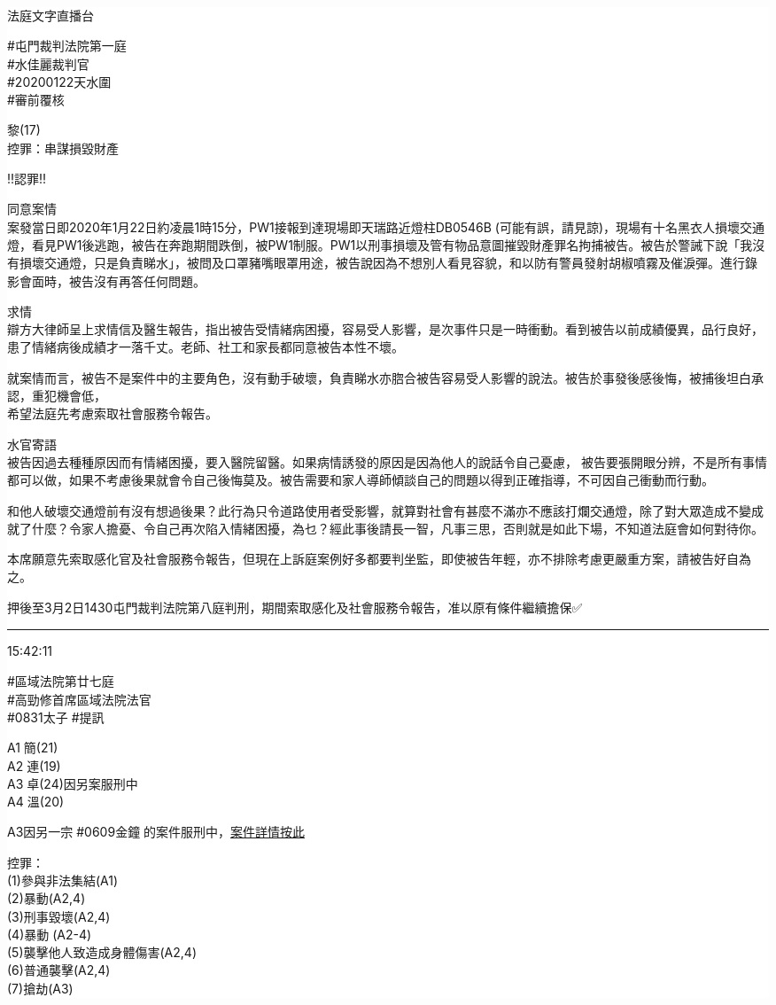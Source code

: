 法庭文字直播台

\#屯門裁判法院第一庭  
\#水佳麗裁判官  
\#20200122天水圍  
\#審前覆核  
  
黎(17)  
控罪：串謀損毀財產  
  
‼️認罪‼️  
  
同意案情  
案發當日即2020年1月22日約凌晨1時15分，PW1接報到達現場即天瑞路近燈柱DB0546B (可能有誤，請見諒)，現場有十名黑衣人損壞交通燈，看見PW1後逃跑，被告在奔跑期間跌倒，被PW1制服。PW1以刑事損壞及管有物品意圖摧毀財產罪名拘捕被告。被告於警誡下說「我沒有損壞交通燈，只是負責睇水」，被問及口罩豬嘴眼罩用途，被告說因為不想別人看見容貌，和以防有警員發射胡椒噴霧及催淚彈。進行錄影會面時，被告沒有再答任何問題。  
  
求情  
辯方大律師呈上求情信及醫生報告，指出被告受情緒病困擾，容易受人影響，是次事件只是一時衝動。看到被告以前成績優異，品行良好，患了情緒病後成績才一落千丈。老師、社工和家長都同意被告本性不壞。  
  
就案情而言，被告不是案件中的主要角色，沒有動手破壞，負責睇水亦脗合被告容易受人影響的說法。被告於事發後感後悔，被捕後坦白承認，重犯機會低，  
希望法庭先考慮索取社會服務令報告。  
  
水官寄語  
被告因過去種種原因而有情緒困擾，要入醫院留醫。如果病情誘發的原因是因為他人的說話令自己憂慮， 被告要張開眼分辨，不是所有事情都可以做，如果不考慮後果就會令自己後悔莫及。被告需要和家人導師傾談自己的問題以得到正確指導，不可因自己衝動而行動。  
  
和他人破壞交通燈前有沒有想過後果？此行為只令道路使用者受影響，就算對社會有甚麼不滿亦不應該打爛交通燈，除了對大眾造成不變成就了什麼？令家人擔憂、令自己再次陷入情緒困擾，為乜？經此事後請長一智，凡事三思，否則就是如此下場，不知道法庭會如何對待你。  
  
本席願意先索取感化官及社會服務令報告，但現在上訴庭案例好多都要判坐監，即使被告年輕，亦不排除考慮更嚴重方案，請被告好自為之。  
  
押後至3月2日1430屯門裁判法院第八庭判刑，期間索取感化及社會服務令報告，准以原有條件繼續擔保✅

---
      
15:42:11



\#區域法院第廿七庭  
\#高勁修首席區域法院法官  
\#0831太子 \#提訊  
  
A1 簡(21)  
A2 連(19)  
A3 卓(24)因另案服刑中  
A4 溫(20)  
  
A3因另一宗 \#0609金鐘 的案件服刑中，[案件詳情按此](https://t.me/youarenotalonehk_live/12860)  
  
控罪：  
(1)參與非法集結(A1)  
(2)暴動(A2,4)  
(3)刑事毀壞(A2,4)  
(4)暴動 (A2-4)  
(5)襲擊他人致造成身體傷害(A2,4)  
(6)普通襲擊(A2,4)  
(7)搶劫(A3)  
  